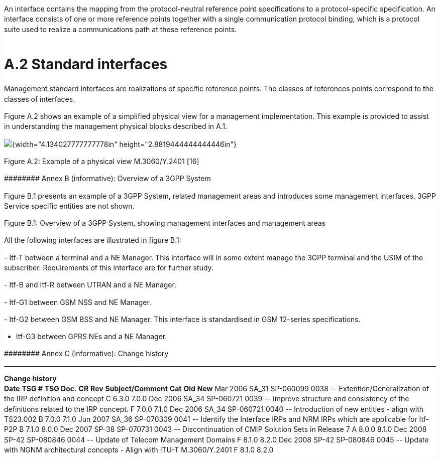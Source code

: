 An interface contains the mapping from the protocol-neutral reference
point specifications to a protocol-specific specification. An interface
consists of one or more reference points together with a single
communication protocol binding, which is a protocol suite used to
realize a communications path at these reference points.

A.2 Standard interfaces
=======================

Management standard interfaces are realizations of specific reference
points. The classes of references points correspond to the classes of
interfaces.

Figure A.2 shows an example of a simplified physical view for a
management implementation. This example is provided to assist in
understanding the management physical blocks described in A.1.

![](media/image18.wmf){width="4.134027777777778in"
height="2.8819444444444446in"}

Figure A.2: Example of a physical view M.3060/Y.2401 \[16\]

######## Annex B (informative): Overview of a 3GPP System

Figure B.1 presents an example of a 3GPP System, related management
areas and introduces some management interfaces. 3GPP Service specific
entities are not shown.

Figure B.1: Overview of a 3GPP System, showing management interfaces and
management areas

All the following interfaces are illustrated in figure B.1:

\- Itf-T between a terminal and a NE Manager. This interface will in
some extent manage the 3GPP terminal and the USIM of the subscriber.
Requirements of this interface are for further study.

\- Itf-B and Itf-R between UTRAN and a NE Manager.

\- Itf-G1 between GSM NSS and NE Manager.

\- Itf-G2 between GSM BSS and NE Manager. This interface is standardised
in GSM 12-series specifications.

-   Itf-G3 between GPRS NEs and a NE Manager.

######## Annex C (informative): Change history

  -------------------- ------------ -------------- -------- --------- ---------------------------------------------------------------------------------- -------------------------------- --------- ------------
  **Change history**                                                                                                                                                                                
  **Date**             **TSG \#**   **TSG Doc.**   **CR**   **Rev**   **Subject/Comment**                                                                **Cat**                          **Old**   **New**
  Mar 2006             SA\_31       SP-060099      0038     \--       Extention/Generalization of the IRP definition and concept                         C                                6.3.0     7.0.0
  Dec 2006             SA\_34       SP-060721      0039     \--       Improve structure and consistency of the definitions related to the IRP concept.   F                                7.0.0     7.1.0
  Dec 2006             SA\_34       SP-060721      0040     \--       Introduction of new entities - align with TS23.002                                 B                                7.0.0     7.1.0
  Jun 2007             SA\_36       SP-070309      0041     \--       Identify the Interface IRPs and NRM IRPs which are applicable for Itf-P2P          B                                7.1.0     8.0.0
  Dec 2007             SP-38        SP-070731      0043     \--       Discontinuation of CMIP Solution Sets in Release 7                                 A                                8.0.0     8.1.0
  Dec 2008             SP-42        SP-080846      0044     \--       Update of Telecom Management Domains                                               F                                8.1.0     8.2.0
  Dec 2008             SP-42        SP-080846      0045     \--       Update with NGNM architectural concepts - Align with ITU-T M.3060/Y.2401           F                                8.1.0     8.2.0